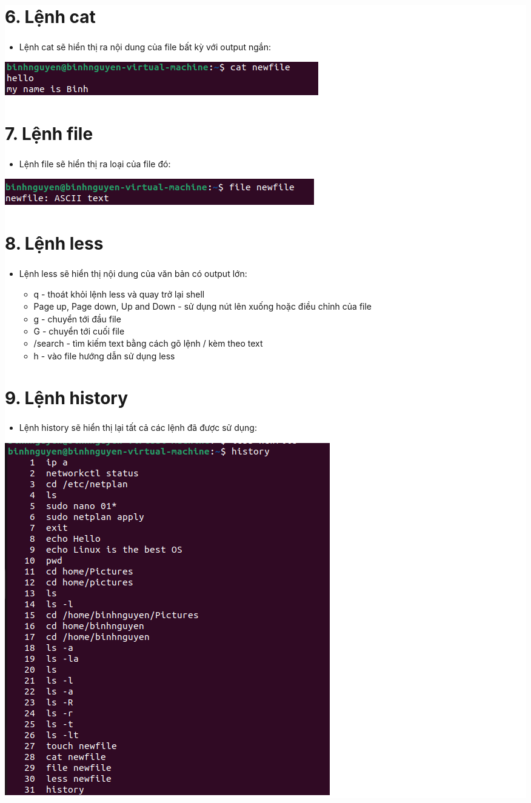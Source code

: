 # 6. Lệnh cat
- Lệnh cat sẽ hiển thị ra nội dung của file bất kỳ với output ngắn:

![](../imgs/36.png)

# 7. Lệnh file
- Lệnh file sẽ hiển thị ra loại của file đó:

![](../imgs/37.png)

# 8. Lệnh less
- Lệnh less sẽ hiển thị nội dung của văn bản có output lớn:
  
    - q - thoát khỏi lệnh less và quay trở lại shell
    - Page up, Page down, Up and Down - sử dụng nút lên xuống hoặc điều chỉnh của file
    - g - chuyển tới đầu file
    - G - chuyển tới cuối file
    - /search - tìm kiếm text bằng cách gõ lệnh / kèm theo text
    - h - vào file hướng dẫn sử dụng less

# 9. Lệnh history
- Lệnh history sẽ hiển thị lại tất cả các lệnh đã được sử dụng:

![](../imgs/38.png)
